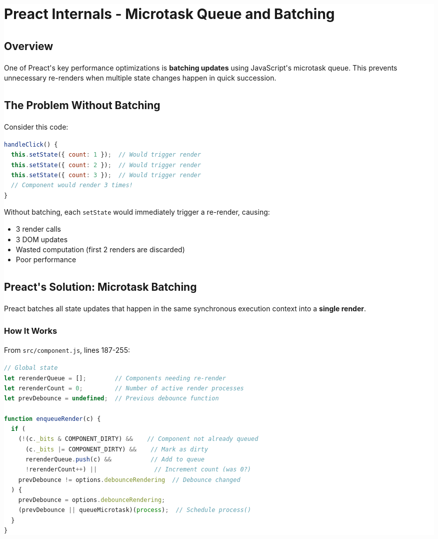 # Preact Internals - Microtask Queue and Batching

## Overview

One of Preact's key performance optimizations is **batching updates** using JavaScript's microtask queue. This prevents unnecessary re-renders when multiple state changes happen in quick succession.

## The Problem Without Batching

Consider this code:

```javascript
handleClick() {
  this.setState({ count: 1 });  // Would trigger render
  this.setState({ count: 2 });  // Would trigger render
  this.setState({ count: 3 });  // Would trigger render
  // Component would render 3 times!
}
```

Without batching, each `setState` would immediately trigger a re-render, causing:
- 3 render calls
- 3 DOM updates
- Wasted computation (first 2 renders are discarded)
- Poor performance

## Preact's Solution: Microtask Batching

Preact batches all state updates that happen in the same synchronous execution context into a **single render**.

### How It Works

From `src/component.js`, lines 187-255:

```javascript
// Global state
let rerenderQueue = [];        // Components needing re-render
let rerenderCount = 0;         // Number of active render processes
let prevDebounce = undefined;  // Previous debounce function

function enqueueRender(c) {
  if (
    (!(c._bits & COMPONENT_DIRTY) &&    // Component not already queued
      (c._bits |= COMPONENT_DIRTY) &&    // Mark as dirty
      rerenderQueue.push(c) &&           // Add to queue
      !rerenderCount++) ||                // Increment count (was 0?)
    prevDebounce != options.debounceRendering  // Debounce changed
  ) {
    prevDebounce = options.debounceRendering;
    (prevDebounce || queueMicrotask)(process);  // Schedule process()
  }
}
```
